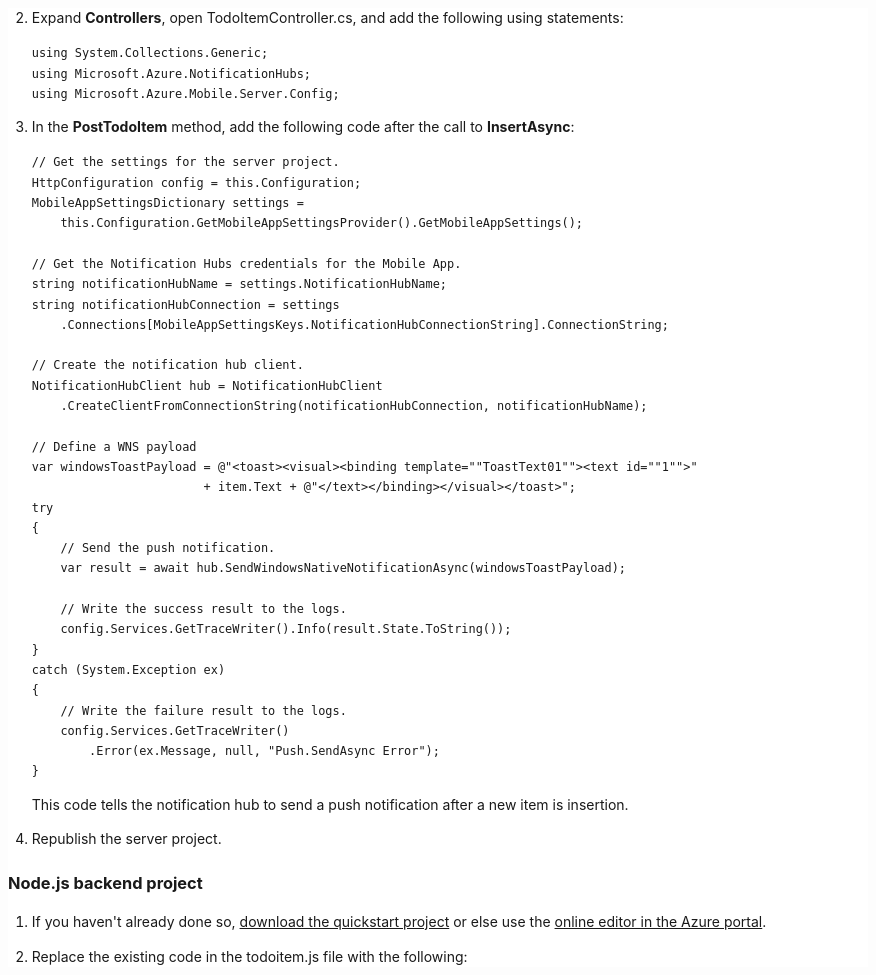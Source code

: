 2. Expand **Controllers**, open TodoItemController.cs, and add the following using statements:

    ```
    using System.Collections.Generic;
    using Microsoft.Azure.NotificationHubs;
    using Microsoft.Azure.Mobile.Server.Config;
    ```

3. In the **PostTodoItem** method, add the following code after the call to **InsertAsync**:

    ```
    // Get the settings for the server project.
    HttpConfiguration config = this.Configuration;
    MobileAppSettingsDictionary settings =
        this.Configuration.GetMobileAppSettingsProvider().GetMobileAppSettings();

    // Get the Notification Hubs credentials for the Mobile App.
    string notificationHubName = settings.NotificationHubName;
    string notificationHubConnection = settings
        .Connections[MobileAppSettingsKeys.NotificationHubConnectionString].ConnectionString;

    // Create the notification hub client.
    NotificationHubClient hub = NotificationHubClient
        .CreateClientFromConnectionString(notificationHubConnection, notificationHubName);

    // Define a WNS payload
    var windowsToastPayload = @"<toast><visual><binding template=""ToastText01""><text id=""1"">"
                            + item.Text + @"</text></binding></visual></toast>";
    try
    {
        // Send the push notification.
        var result = await hub.SendWindowsNativeNotificationAsync(windowsToastPayload);

        // Write the success result to the logs.
        config.Services.GetTraceWriter().Info(result.State.ToString());
    }
    catch (System.Exception ex)
    {
        // Write the failure result to the logs.
        config.Services.GetTraceWriter()
            .Error(ex.Message, null, "Push.SendAsync Error");
    }
    ```

    This code tells the notification hub to send a push notification after a new item is insertion.

4. Republish the server project.

### <a name="nodejs"></a>Node.js backend project

1. If you haven't already done so, [download the quickstart project](./app-service-mobile-node-backend-how-to-use-server-sdk.md#download-quickstart) or else use the [online editor in the Azure portal](./app-service-mobile-node-backend-how-to-use-server-sdk.md#online-editor).

2. Replace the existing code in the todoitem.js file with the following:


[Azure Portal]: https://portal.azure.cn/